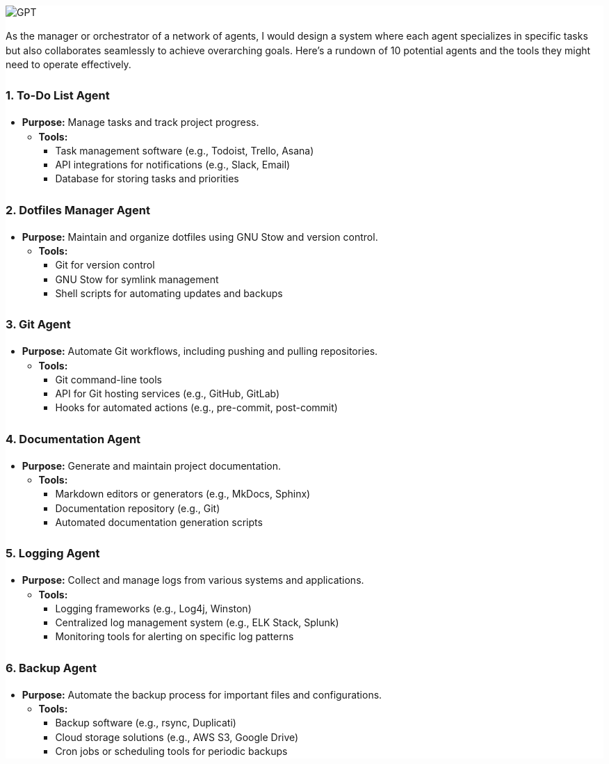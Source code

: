 ![GPT](SkogixAI%20-%20Project%20Prioritization%20with%20ReAct_files/713245b9-2848-41f2-a2f0-5166d9201133.png)

As the manager or orchestrator of a network of agents, I would design a system
where each agent specializes in specific tasks but also collaborates
seamlessly to achieve overarching goals. Here’s a rundown of 10 potential
agents and the tools they might need to operate effectively.

###  1\. **To-Do List Agent**

* **Purpose:** Manage tasks and track project progress. 
  * **Tools:**
    * Task management software (e.g., Todoist, Trello, Asana) 
    * API integrations for notifications (e.g., Slack, Email) 
    * Database for storing tasks and priorities 

###  2\. **Dotfiles Manager Agent**

* **Purpose:** Maintain and organize dotfiles using GNU Stow and version control. 
  * **Tools:**
    * Git for version control 
    * GNU Stow for symlink management 
    * Shell scripts for automating updates and backups 

###  3\. **Git Agent**

* **Purpose:** Automate Git workflows, including pushing and pulling repositories. 
  * **Tools:**
    * Git command-line tools 
    * API for Git hosting services (e.g., GitHub, GitLab) 
    * Hooks for automated actions (e.g., pre-commit, post-commit) 

###  4\. **Documentation Agent**

* **Purpose:** Generate and maintain project documentation. 
  * **Tools:**
    * Markdown editors or generators (e.g., MkDocs, Sphinx) 
    * Documentation repository (e.g., Git) 
    * Automated documentation generation scripts 

###  5\. **Logging Agent**

* **Purpose:** Collect and manage logs from various systems and applications. 
  * **Tools:**
    * Logging frameworks (e.g., Log4j, Winston) 
    * Centralized log management system (e.g., ELK Stack, Splunk) 
    * Monitoring tools for alerting on specific log patterns 

###  6\. **Backup Agent**

* **Purpose:** Automate the backup process for important files and configurations. 
  * **Tools:**
    * Backup software (e.g., rsync, Duplicati) 
    * Cloud storage solutions (e.g., AWS S3, Google Drive) 
    * Cron jobs or scheduling tools for periodic backups 
